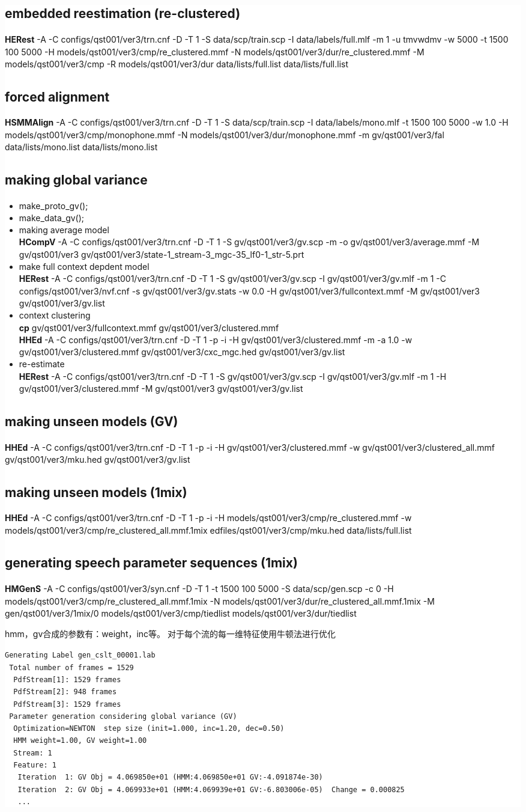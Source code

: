 embedded reestimation (re-clustered)
---
**HERest** -A -C configs/qst001/ver3/trn.cnf -D -T 1 -S data/scp/train.scp -I data/labels/full.mlf -m 1 -u tmvwdmv -w 5000 -t 1500 100 5000 -H models/qst001/ver3/cmp/re_clustered.mmf -N models/qst001/ver3/dur/re_clustered.mmf -M models/qst001/ver3/cmp -R models/qst001/ver3/dur data/lists/full.list data/lists/full.list

forced alignment
---
**HSMMAlign** -A -C configs/qst001/ver3/trn.cnf -D -T 1 -S data/scp/train.scp -I data/labels/mono.mlf -t 1500 100 5000 -w 1.0 -H models/qst001/ver3/cmp/monophone.mmf -N models/qst001/ver3/dur/monophone.mmf -m gv/qst001/ver3/fal data/lists/mono.list data/lists/mono.list

making global variance
---
* make_proto_gv();  
* make_data_gv();  
* making average model   
**HCompV** -A -C configs/qst001/ver3/trn.cnf -D -T 1 -S gv/qst001/ver3/gv.scp -m -o gv/qst001/ver3/average.mmf -M gv/qst001/ver3 gv/qst001/ver3/state-1_stream-3_mgc-35_lf0-1_str-5.prt
*  make full context depdent model  
**HERest** -A -C configs/qst001/ver3/trn.cnf -D -T 1 -S gv/qst001/ver3/gv.scp -I gv/qst001/ver3/gv.mlf -m 1 -C configs/qst001/ver3/nvf.cnf -s gv/qst001/ver3/gv.stats -w 0.0 -H gv/qst001/ver3/fullcontext.mmf -M gv/qst001/ver3 gv/qst001/ver3/gv.list
* context clustering  
**cp** gv/qst001/ver3/fullcontext.mmf gv/qst001/ver3/clustered.mmf  
**HHEd** -A -C configs/qst001/ver3/trn.cnf -D -T 1 -p -i -H gv/qst001/ver3/clustered.mmf -m -a 1.0 -w gv/qst001/ver3/clustered.mmf gv/qst001/ver3/cxc_mgc.hed gv/qst001/ver3/gv.list
* re-estimate  
**HERest** -A -C configs/qst001/ver3/trn.cnf -D -T 1 -S gv/qst001/ver3/gv.scp -I gv/qst001/ver3/gv.mlf -m 1 -H gv/qst001/ver3/clustered.mmf -M gv/qst001/ver3 gv/qst001/ver3/gv.list

making unseen models (GV)
---
**HHEd** -A -C configs/qst001/ver3/trn.cnf -D -T 1 -p -i -H gv/qst001/ver3/clustered.mmf -w gv/qst001/ver3/clustered_all.mmf gv/qst001/ver3/mku.hed gv/qst001/ver3/gv.list

making unseen models (1mix)
---
**HHEd** -A -C configs/qst001/ver3/trn.cnf -D -T 1 -p -i -H models/qst001/ver3/cmp/re_clustered.mmf -w models/qst001/ver3/cmp/re_clustered_all.mmf.1mix edfiles/qst001/ver3/cmp/mku.hed data/lists/full.list

generating speech parameter sequences (1mix)
---
**HMGenS** -A -C configs/qst001/ver3/syn.cnf -D -T 1 -t 1500 100 5000 -S data/scp/gen.scp -c 0 -H models/qst001/ver3/cmp/re_clustered_all.mmf.1mix -N models/qst001/ver3/dur/re_clustered_all.mmf.1mix -M gen/qst001/ver3/1mix/0 models/qst001/ver3/cmp/tiedlist models/qst001/ver3/dur/tiedlist

hmm，gv合成的参数有：weight，inc等。
对于每个流的每一维特征使用牛顿法进行优化

```
Generating Label gen_cslt_00001.lab
 Total number of frames = 1529
  PdfStream[1]: 1529 frames
  PdfStream[2]: 948 frames
  PdfStream[3]: 1529 frames
 Parameter generation considering global variance (GV)
  Optimization=NEWTON  step size (init=1.000, inc=1.20, dec=0.50)
  HMM weight=1.00, GV weight=1.00
  Stream: 1
  Feature: 1
   Iteration  1: GV Obj = 4.069850e+01 (HMM:4.069850e+01 GV:-4.091874e-30)
   Iteration  2: GV Obj = 4.069933e+01 (HMM:4.069939e+01 GV:-6.803006e-05)  Change = 0.000825
   ...
```